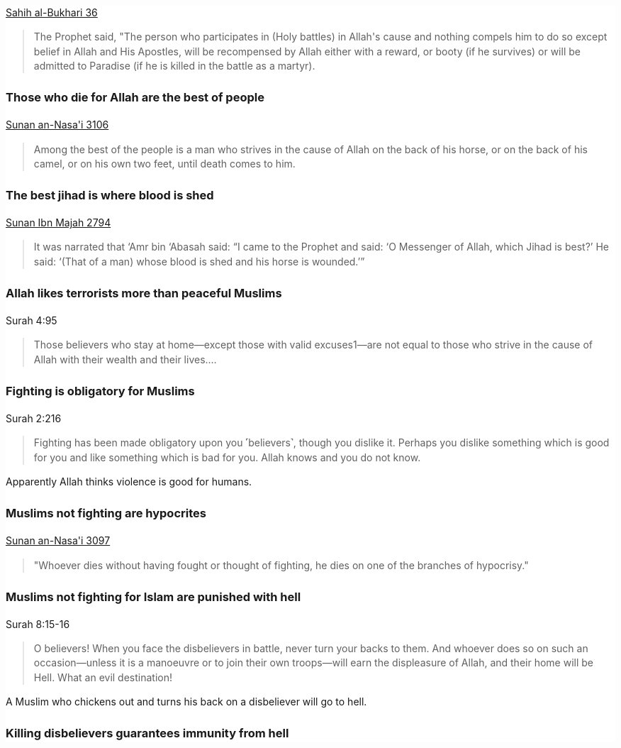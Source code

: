 [Sahih al-Bukhari 36](https://sunnah.com/bukhari:36)

> The Prophet said, "The person who participates in (Holy battles) in Allah's cause and nothing compels him to do so except belief in Allah and His Apostles, will be recompensed by Allah either with a reward, or booty (if he survives) or will be admitted to Paradise (if he is killed in the battle as a martyr). 

### Those who die for Allah are the best of people

[Sunan an-Nasa'i 3106](https://sunnah.com/nasai:3106)

> Among the best of the people is a man who strives in the cause of Allah on the back of his horse, or on the back of his camel, or on his own two feet, until death comes to him.

### The best jihad is where blood is shed


[Sunan Ibn Majah 2794](https://sunnah.com/ibnmajah:2794)

> It was narrated that ‘Amr bin ‘Abasah said: “I came to the Prophet and said: ‘O Messenger of Allah, which Jihad is best?’ He said: ‘(That of a man) whose blood is shed and his horse is wounded.’”

### Allah likes terrorists more than peaceful Muslims 

Surah 4:95

>  Those believers who stay at home—except those with valid excuses1—are not equal to those who strive in the cause of Allah with their wealth and their lives.…

### Fighting is obligatory for Muslims 

Surah 2:216

> Fighting has been made obligatory upon you ˹believers˺, though you dislike it. Perhaps you dislike something which is good for you and like something which is bad for you. Allah knows and you do not know.

Apparently Allah thinks violence is good for humans. 

### Muslims not fighting are hypocrites

[Sunan an-Nasa'i 3097](https://sunnah.com/nasai:3097)

> "Whoever dies without having fought or thought of fighting, he dies on one of the branches of hypocrisy."

### Muslims not fighting for Islam are punished with hell

Surah 8:15-16

> O believers! When you face the disbelievers in battle, never turn your backs to them. And whoever does so on such an occasion—unless it is a manoeuvre or to join their own troops—will earn the displeasure of Allah, and their home will be Hell. What an evil destination!

A Muslim who chickens out and turns his back on a disbeliever will go to hell.


### Killing disbelievers guarantees immunity from hell
